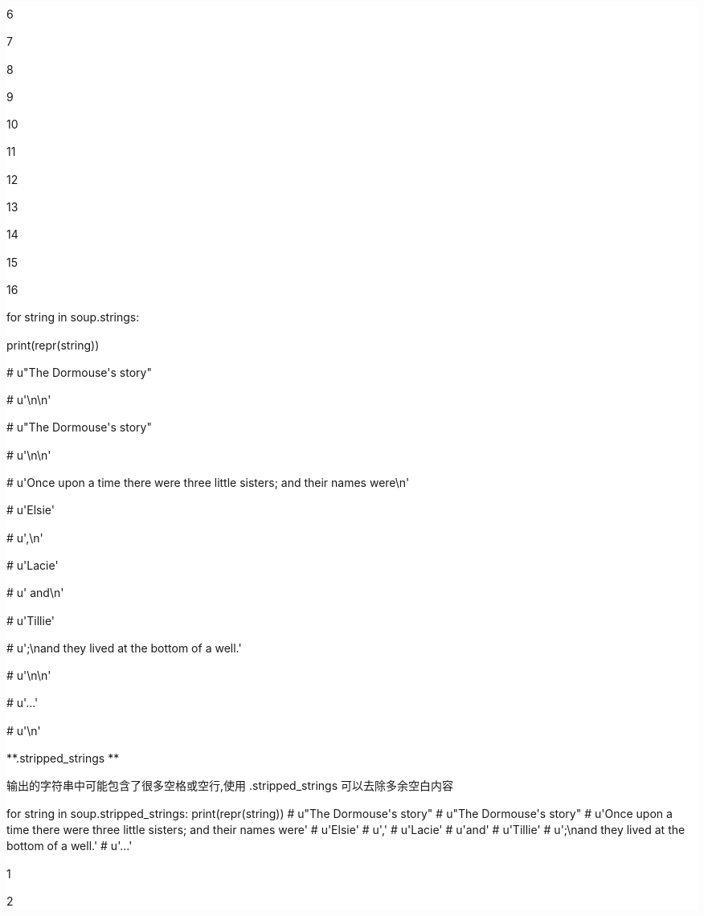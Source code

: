 6

7

8

9

10

11

12

13

14

15

16

for  string  in  soup.strings:

print(repr(string))

\# u"The Dormouse's story"

\# u'\\n\\n'

\# u"The Dormouse's story"

\# u'\\n\\n'

\# u'Once upon a time there were three little sisters; and their names were\\n'

\# u'Elsie'

\# u',\\n'

\# u'Lacie'

\# u' and\\n'

\# u'Tillie'

\# u';\\nand they lived at the bottom of a well.'

\# u'\\n\\n'

\# u'...'

\# u'\\n'

**.stripped\_strings **

输出的字符串中可能包含了很多空格或空行,使用 .stripped\_strings 可以去除多余空白内容

for string in soup.stripped\_strings: print(repr(string)) # u"The Dormouse's story" # u"The Dormouse's story" # u'Once upon a time there were three little sisters; and their names were' # u'Elsie' # u',' # u'Lacie' # u'and' # u'Tillie' # u';\\nand they lived at the bottom of a well.' # u'...'

1

2
